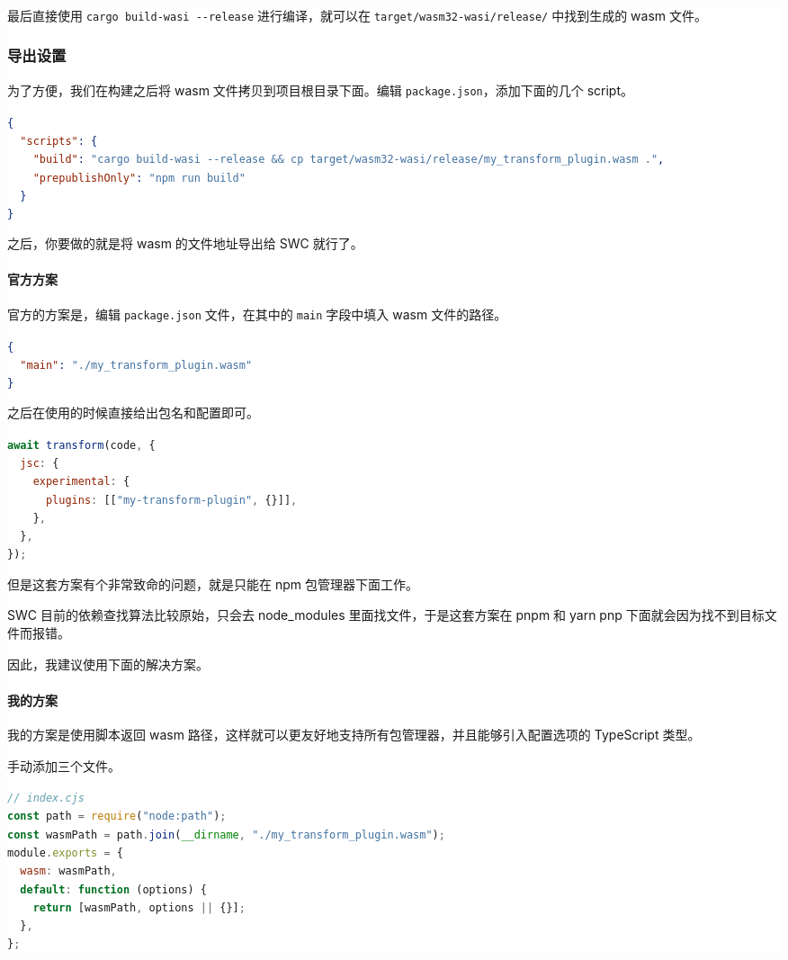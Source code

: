 最后直接使用 `cargo build-wasi --release` 进行编译，就可以在 `target/wasm32-wasi/release/` 中找到生成的 wasm 文件。

### 导出设置

为了方便，我们在构建之后将 wasm 文件拷贝到项目根目录下面。编辑 `package.json`，添加下面的几个 script。

```json
{
  "scripts": {
    "build": "cargo build-wasi --release && cp target/wasm32-wasi/release/my_transform_plugin.wasm .",
    "prepublishOnly": "npm run build"
  }
}
```

之后，你要做的就是将 wasm 的文件地址导出给 SWC 就行了。

#### 官方方案

官方的方案是，编辑 `package.json` 文件，在其中的 `main` 字段中填入 wasm 文件的路径。

```json
{
  "main": "./my_transform_plugin.wasm"
}
```

之后在使用的时候直接给出包名和配置即可。

```js
await transform(code, {
  jsc: {
    experimental: {
      plugins: [["my-transform-plugin", {}]],
    },
  },
});
```

但是这套方案有个非常致命的问题，就是只能在 npm 包管理器下面工作。

SWC 目前的依赖查找算法比较原始，只会去 node_modules 里面找文件，于是这套方案在 pnpm 和 yarn pnp 下面就会因为找不到目标文件而报错。

因此，我建议使用下面的解决方案。

#### 我的方案

我的方案是使用脚本返回 wasm 路径，这样就可以更友好地支持所有包管理器，并且能够引入配置选项的 TypeScript 类型。

手动添加三个文件。

```js
// index.cjs
const path = require("node:path");
const wasmPath = path.join(__dirname, "./my_transform_plugin.wasm");
module.exports = {
  wasm: wasmPath,
  default: function (options) {
    return [wasmPath, options || {}];
  },
};
```


[swc]: https://swc.rs/